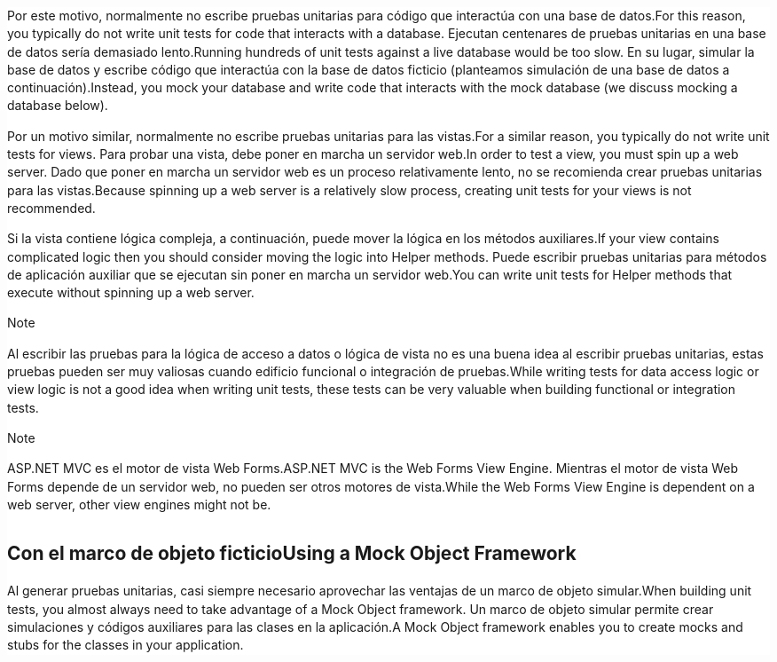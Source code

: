 <span data-ttu-id="fbb9e-178">Por este motivo, normalmente no escribe pruebas unitarias para código que interactúa con una base de datos.</span><span class="sxs-lookup"><span data-stu-id="fbb9e-178">For this reason, you typically do not write unit tests for code that interacts with a database.</span></span> <span data-ttu-id="fbb9e-179">Ejecutan centenares de pruebas unitarias en una base de datos sería demasiado lento.</span><span class="sxs-lookup"><span data-stu-id="fbb9e-179">Running hundreds of unit tests against a live database would be too slow.</span></span> <span data-ttu-id="fbb9e-180">En su lugar, simular la base de datos y escribe código que interactúa con la base de datos ficticio (planteamos simulación de una base de datos a continuación).</span><span class="sxs-lookup"><span data-stu-id="fbb9e-180">Instead, you mock your database and write code that interacts with the mock database (we discuss mocking a database below).</span></span>

<span data-ttu-id="fbb9e-181">Por un motivo similar, normalmente no escribe pruebas unitarias para las vistas.</span><span class="sxs-lookup"><span data-stu-id="fbb9e-181">For a similar reason, you typically do not write unit tests for views.</span></span> <span data-ttu-id="fbb9e-182">Para probar una vista, debe poner en marcha un servidor web.</span><span class="sxs-lookup"><span data-stu-id="fbb9e-182">In order to test a view, you must spin up a web server.</span></span> <span data-ttu-id="fbb9e-183">Dado que poner en marcha un servidor web es un proceso relativamente lento, no se recomienda crear pruebas unitarias para las vistas.</span><span class="sxs-lookup"><span data-stu-id="fbb9e-183">Because spinning up a web server is a relatively slow process, creating unit tests for your views is not recommended.</span></span>

<span data-ttu-id="fbb9e-184">Si la vista contiene lógica compleja, a continuación, puede mover la lógica en los métodos auxiliares.</span><span class="sxs-lookup"><span data-stu-id="fbb9e-184">If your view contains complicated logic then you should consider moving the logic into Helper methods.</span></span> <span data-ttu-id="fbb9e-185">Puede escribir pruebas unitarias para métodos de aplicación auxiliar que se ejecutan sin poner en marcha un servidor web.</span><span class="sxs-lookup"><span data-stu-id="fbb9e-185">You can write unit tests for Helper methods that execute without spinning up a web server.</span></span>

> [!NOTE] 
> 
> <span data-ttu-id="fbb9e-186">Al escribir las pruebas para la lógica de acceso a datos o lógica de vista no es una buena idea al escribir pruebas unitarias, estas pruebas pueden ser muy valiosas cuando edificio funcional o integración de pruebas.</span><span class="sxs-lookup"><span data-stu-id="fbb9e-186">While writing tests for data access logic or view logic is not a good idea when writing unit tests, these tests can be very valuable when building functional or integration tests.</span></span>


> [!NOTE] 
> 
> <span data-ttu-id="fbb9e-187">ASP.NET MVC es el motor de vista Web Forms.</span><span class="sxs-lookup"><span data-stu-id="fbb9e-187">ASP.NET MVC is the Web Forms View Engine.</span></span> <span data-ttu-id="fbb9e-188">Mientras el motor de vista Web Forms depende de un servidor web, no pueden ser otros motores de vista.</span><span class="sxs-lookup"><span data-stu-id="fbb9e-188">While the Web Forms View Engine is dependent on a web server, other view engines might not be.</span></span>


## <a name="using-a-mock-object-framework"></a><span data-ttu-id="fbb9e-189">Con el marco de objeto ficticio</span><span class="sxs-lookup"><span data-stu-id="fbb9e-189">Using a Mock Object Framework</span></span>

<span data-ttu-id="fbb9e-190">Al generar pruebas unitarias, casi siempre necesario aprovechar las ventajas de un marco de objeto simular.</span><span class="sxs-lookup"><span data-stu-id="fbb9e-190">When building unit tests, you almost always need to take advantage of a Mock Object framework.</span></span> <span data-ttu-id="fbb9e-191">Un marco de objeto simular permite crear simulaciones y códigos auxiliares para las clases en la aplicación.</span><span class="sxs-lookup"><span data-stu-id="fbb9e-191">A Mock Object framework enables you to create mocks and stubs for the classes in your application.</span></span>
